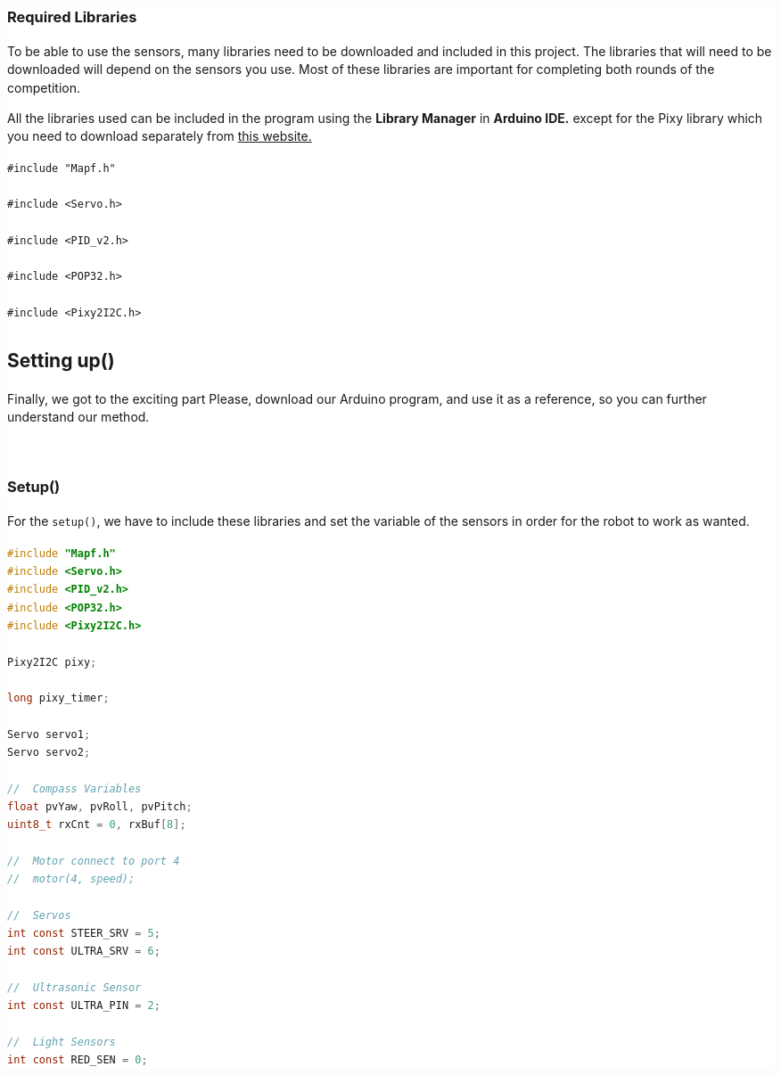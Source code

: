 ### **Required Libraries**

To be able to use the sensors, many libraries need to be downloaded and included in this project. The libraries that will need to be downloaded will depend on the sensors you use. Most of these libraries are important for completing 
both rounds of the competition.

All the libraries used can be included in the program using the **Library Manager** in **Arduino IDE.** except for the Pixy library which you need to download separately from [this website.](https://pixycam.com/downloads-pixy2/)

```
#include "Mapf.h"

#include <Servo.h>

#include <PID_v2.h>

#include <POP32.h>

#include <Pixy2I2C.h>
```

## Setting up() 

Finally, we got to the exciting part 
Please, download our Arduino program, and use it as a reference, so you can further understand our method.

<br>

### Setup()

For the ```setup()```, we have to include these libraries and set the variable of the sensors in order for the robot to work as wanted.

```c
#include "Mapf.h"
#include <Servo.h>
#include <PID_v2.h>
#include <POP32.h>
#include <Pixy2I2C.h>

Pixy2I2C pixy;

long pixy_timer;

Servo servo1;
Servo servo2;

//  Compass Variables
float pvYaw, pvRoll, pvPitch;
uint8_t rxCnt = 0, rxBuf[8];

//  Motor connect to port 4
//  motor(4, speed);

//  Servos
int const STEER_SRV = 5;
int const ULTRA_SRV = 6;

//  Ultrasonic Sensor
int const ULTRA_PIN = 2;

//  Light Sensors
int const RED_SEN = 0;
```

   [Yothinburana School Robot Club]: <https://ybrobot.club/>
   [Original Flipped Digital Lab]: <https://ofdl.tw/en/>
   [EV3FW-V1.21C-OFDL.bin]: <https://github.com/a10036gt/EV3-BatteryInfo-Block/releases/download/v1.2/EV3FW-V1.21C-OFDL.bin>
   [OFDL-EV3_Blocks-Collections]: <https://github.com/a10036gt/OFDL-EV3_Blocks-Collections/releases/tag/2020.09.12>
   [Pixy Blocks and Examples]: <https://github.com/charmedlabs/pixy/raw/master/releases/lego/lego_pixy-1.1.4.zip>
   [EV3 Education Lab]: <https://e498eb58-16e9-491c-8ce4-828510ab7c41.filesusr.com/archives/1f66bb_4708cf7510f64585bd447c26a4110fc5.zip?dn=LME-EV3_Full-setup_1.4.5_en-US_WIN32.zip>
   [Pixymon V2]: <https://github.com/charmedlabs/pixy/raw/master/releases/pixymon_windows/pixymon_windows-2.0.9.exe>
   [Wikipedia - Bezier Curve]: <https://en.wikipedia.org/wiki/B%C3%A9zier_curve>
   [Arduino-pico Github]: <https://github.com/earlephilhower/arduino-pico>
   [Arduino IDE 2.1.1]: <https://www.arduino.cc/en/software>
   [atan2 - Wikipedia]: <https://en.wikipedia.org/wiki/Atan2>